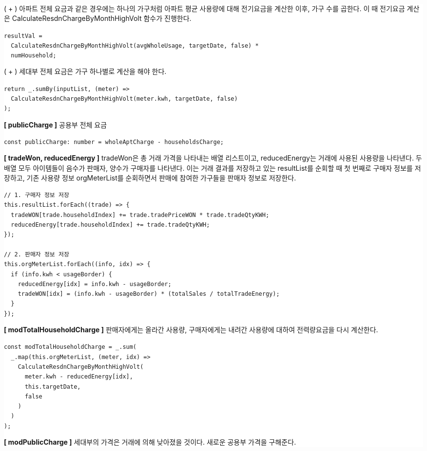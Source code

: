 ( + ) 아파트 전체 요금과 같은 경우에는 하나의 가구처럼 아파트 평균 사용량에 대해 전기요금을 계산한 이후, 가구 수를 곱한다. 이 때 전기요금 계산은 CalculateResdnChargeByMonthHighVolt 함수가 진행한다.

```tsx
resultVal =
  CalculateResdnChargeByMonthHighVolt(avgWholeUsage, targetDate, false) *
  numHousehold;
```

( + ) 세대부 전체 요금은 가구 하나별로 계산을 해야 한다.

```tsx
return _.sumBy(inputList, (meter) =>
  CalculateResdnChargeByMonthHighVolt(meter.kwh, targetDate, false)
);
```

**[ publicCharge ]** 공용부 전체 요금

```tsx
const publicCharge: number = wholeAptCharge - householdsCharge;
```

**[ tradeWon, reducedEnergy ]** tradeWon은 총 거래 가격을 나타내는 배열 리스트이고, reducedEnergy는 거래에 사용된 사용량을 나타낸다. 두 배열 모두 아이템들이 음수가 판매자, 양수가 구매자를 나타낸다. 이는 거래 결과를 저장하고 있는 resultList를 순회할 때 첫 번째로 구매자 정보를 저장하고, 기존 사용량 정보 orgMeterList를 순회하면서 판매에 참여한 가구들을 판매자 정보로 저장한다.

```tsx
// 1. 구매자 정보 저장
this.resultList.forEach((trade) => {
  tradeWON[trade.householdIndex] += trade.tradePriceWON * trade.tradeQtyKWH;
  reducedEnergy[trade.householdIndex] += trade.tradeQtyKWH;
});

// 2. 판매자 정보 저장
this.orgMeterList.forEach((info, idx) => {
  if (info.kwh < usageBorder) {
    reducedEnergy[idx] = info.kwh - usageBorder;
    tradeWON[idx] = (info.kwh - usageBorder) * (totalSales / totalTradeEnergy);
  }
});
```

**[ modTotalHouseholdCharge ]** 판매자에게는 올라간 사용량, 구매자에게는 내려간 사용량에 대하여 전력량요금을 다시 계산한다.

```tsx
const modTotalHouseholdCharge = _.sum(
  _.map(this.orgMeterList, (meter, idx) =>
    CalculateResdnChargeByMonthHighVolt(
      meter.kwh - reducedEnergy[idx],
      this.targetDate,
      false
    )
  )
);
```

**[ modPublicCharge ]** 세대부의 가격은 거래에 의해 낮아졌을 것이다. 새로운 공용부 가격을 구해준다.
